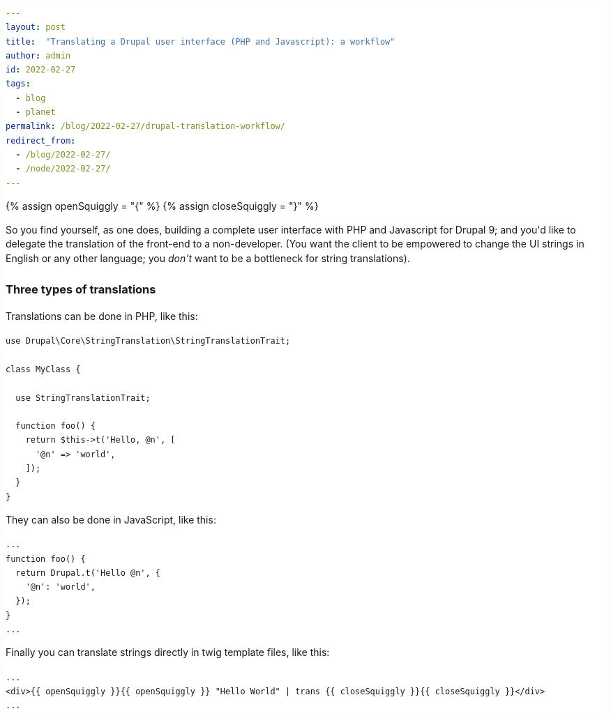 ```yaml
---
layout: post
title:  "Translating a Drupal user interface (PHP and Javascript): a workflow"
author: admin
id: 2022-02-27
tags:
  - blog
  - planet
permalink: /blog/2022-02-27/drupal-translation-workflow/
redirect_from:
  - /blog/2022-02-27/
  - /node/2022-02-27/
---
```


{% assign openSquiggly = "{" %}
{% assign closeSquiggly = "}" %}

So you find yourself, as one does, building a complete user interface with PHP and Javascript for Drupal 9; and you'd like to delegate the translation of the front-end to a non-developer. (You want the client to be empowered to change the UI strings in English or any other language; you _don't_ want to be a bottleneck for string translations).

### Three types of translations

Translations can be done in PHP, like this:

    use Drupal\Core\StringTranslation\StringTranslationTrait;

    class MyClass {

      use StringTranslationTrait;

      function foo() {
        return $this->t('Hello, @n', [
          '@n' => 'world',
        ]);
      }
    }

They can also be done in JavaScript, like this:

    ...
    function foo() {
      return Drupal.t('Hello @n', {
        '@n': 'world',
      });
    }
    ...

Finally you can translate strings directly in twig template files, like this:

    ...
    <div>{{ openSquiggly }}{{ openSquiggly }} "Hello World" | trans {{ closeSquiggly }}{{ closeSquiggly }}</div>
    ...
